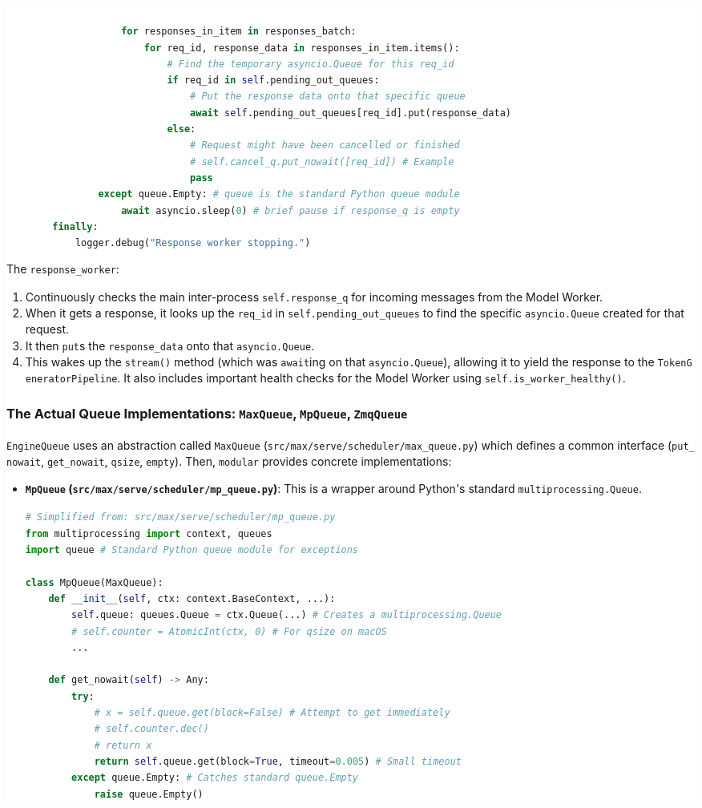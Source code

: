```python
                    
                    for responses_in_item in responses_batch:
                        for req_id, response_data in responses_in_item.items():
                            # Find the temporary asyncio.Queue for this req_id
                            if req_id in self.pending_out_queues:
                                # Put the response data onto that specific queue
                                await self.pending_out_queues[req_id].put(response_data)
                            else:
                                # Request might have been cancelled or finished
                                # self.cancel_q.put_nowait([req_id]) # Example
                                pass
                except queue.Empty: # queue is the standard Python queue module
                    await asyncio.sleep(0) # brief pause if response_q is empty
        finally:
            logger.debug("Response worker stopping.")
```
The `response_worker`:
1.  Continuously checks the main inter-process `self.response_q` for incoming messages from the Model Worker.
2.  When it gets a response, it looks up the `req_id` in `self.pending_out_queues` to find the specific `asyncio.Queue` created for that request.
3.  It then `put`s the `response_data` onto that `asyncio.Queue`.
4.  This wakes up the `stream()` method (which was `await`ing on that `asyncio.Queue`), allowing it to yield the response to the `TokenGeneratorPipeline`.
It also includes important health checks for the Model Worker using `self.is_worker_healthy()`.

### The Actual Queue Implementations: `MaxQueue`, `MpQueue`, `ZmqQueue`

`EngineQueue` uses an abstraction called `MaxQueue` (`src/max/serve/scheduler/max_queue.py`) which defines a common interface (`put_nowait`, `get_nowait`, `qsize`, `empty`).
Then, `modular` provides concrete implementations:

*   **`MpQueue` (`src/max/serve/scheduler/mp_queue.py`)**: This is a wrapper around Python's standard `multiprocessing.Queue`.
    ```python
    # Simplified from: src/max/serve/scheduler/mp_queue.py
    from multiprocessing import context, queues
    import queue # Standard Python queue module for exceptions
    
    class MpQueue(MaxQueue):
        def __init__(self, ctx: context.BaseContext, ...):
            self.queue: queues.Queue = ctx.Queue(...) # Creates a multiprocessing.Queue
            # self.counter = AtomicInt(ctx, 0) # For qsize on macOS
            ...

        def get_nowait(self) -> Any:
            try:
                # x = self.queue.get(block=False) # Attempt to get immediately
                # self.counter.dec()
                # return x
                return self.queue.get(block=True, timeout=0.005) # Small timeout
            except queue.Empty: # Catches standard queue.Empty
                raise queue.Empty()
    